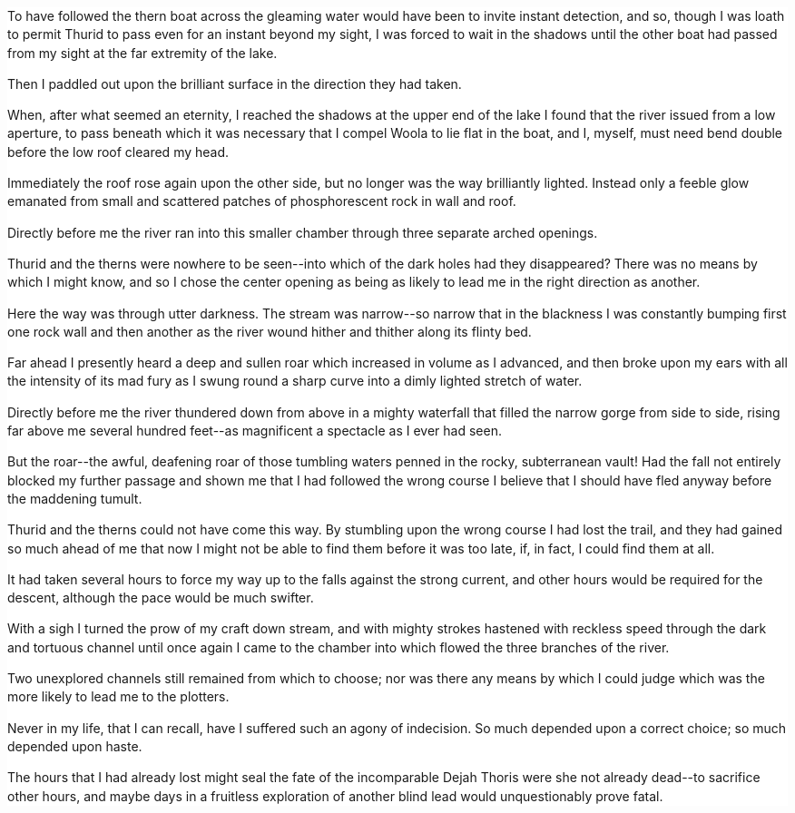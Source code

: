 To have followed the thern boat across the gleaming water would have been to invite instant detection, and so, though I was loath to permit Thurid to pass even for an instant beyond my sight, I was forced to wait in the shadows until the other boat had passed from my sight at the far extremity of the lake.

Then I paddled out upon the brilliant surface in the direction they had taken.

When, after what seemed an eternity, I reached the shadows at the upper end of the lake I found that the river issued from a low aperture, to pass beneath which it was necessary that I compel Woola to lie flat in the boat, and I, myself, must need bend double before the low roof cleared my head.

Immediately the roof rose again upon the other side, but no longer was the way brilliantly lighted. Instead only a feeble glow emanated from small and scattered patches of phosphorescent rock in wall and roof.

Directly before me the river ran into this smaller chamber through three separate arched openings.

Thurid and the therns were nowhere to be seen--into which of the dark holes had they disappeared? There was no means by which I might know, and so I chose the center opening as being as likely to lead me in the right direction as another.

Here the way was through utter darkness. The stream was narrow--so narrow that in the blackness I was constantly bumping first one rock wall and then another as the river wound hither and thither along its flinty bed.

Far ahead I presently heard a deep and sullen roar which increased in volume as I advanced, and then broke upon my ears with all the intensity of its mad fury as I swung round a sharp curve into a dimly lighted stretch of water.

Directly before me the river thundered down from above in a mighty waterfall that filled the narrow gorge from side to side, rising far above me several hundred feet--as magnificent a spectacle as I ever had seen.

But the roar--the awful, deafening roar of those tumbling waters penned in the rocky, subterranean vault! Had the fall not entirely blocked my further passage and shown me that I had followed the wrong course I believe that I should have fled anyway before the maddening tumult.

Thurid and the therns could not have come this way. By stumbling upon the wrong course I had lost the trail, and they had gained so much ahead of me that now I might not be able to find them before it was too late, if, in fact, I could find them at all.

It had taken several hours to force my way up to the falls against the strong current, and other hours would be required for the descent, although the pace would be much swifter.

With a sigh I turned the prow of my craft down stream, and with mighty strokes hastened with reckless speed through the dark and tortuous channel until once again I came to the chamber into which flowed the three branches of the river.

Two unexplored channels still remained from which to choose; nor was there any means by which I could judge which was the more likely to lead me to the plotters.

Never in my life, that I can recall, have I suffered such an agony of indecision. So much depended upon a correct choice; so much depended upon haste.

The hours that I had already lost might seal the fate of the incomparable Dejah Thoris were she not already dead--to sacrifice other hours, and maybe days in a fruitless exploration of another blind lead would unquestionably prove fatal.
